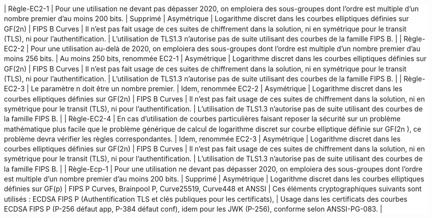 | Règle-EC2-1           | Pour une utilisation ne devant pas dépasser 2020, on emploiera des sous-groupes dont l’ordre est multiple d’un nombre premier d’au moins 200 bits.                                                                                                                                                                                                               | Supprimé                          | Asymétrique    | Logarithme discret dans les courbes elliptiques définies sur GF(2n) | FIPS B Curves                                                | Il n’est pas fait usage de ces suites de chiffrement dans la solution, ni en symétrique pour le transit (TLS), ni pour l’authentification.                                                                                                                                            | L’utilisation de TLS1.3 n’autorise pas de suite utilisant des courbes de la famille FIPS B.                                                                                                                                                                                                                                       |
| Règle-EC2-2           | Pour une utilisation au-delà de 2020, on emploiera des sous-groupes dont l’ordre est multiple d’un nombre premier d’au moins 256 bits.                                                                                                                                                                                                                           | Au moins 250 bits, renommée EC2-1 | Asymétrique    | Logarithme discret dans les courbes elliptiques définies sur GF(2n) | FIPS B Curves                                                | Il n’est pas fait usage de ces suites de chiffrement dans la solution, ni en symétrique pour le transit (TLS), ni pour l’authentification.                                                                                                                                            | L’utilisation de TLS1.3 n’autorise pas de suite utilisant des courbes de la famille FIPS B.                                                                                                                                                                                                                                       |
| Règle-EC2-3           | Le paramètre n doit être un nombre premier.                                                                                                                                                                                                                                                                                                                      | Idem, renommée EC2-2              | Asymétrique    | Logarithme discret dans les courbes elliptiques définies sur GF(2n) | FIPS B Curves                                                | Il n’est pas fait usage de ces suites de chiffrement dans la solution, ni en symétrique pour le transit (TLS), ni pour l’authentification.                                                                                                                                            | L’utilisation de TLS1.3 n’autorise pas de suite utilisant des courbes de la famille FIPS B.                                                                                                                                                                                                                                       |
| Règle-EC2-4           | En cas d’utilisation de courbes particulières faisant reposer la sécurité sur un problème mathématique plus facile que le problème générique de calcul de logarithme discret sur courbe elliptique définie sur GF(2n ), ce problème devra vérifier les règles correspondantes.                                                                                   | Idem, renommée EC2-3              | Asymétrique    | Logarithme discret dans les courbes elliptiques définies sur GF(2n) | FIPS B Curves                                                | Il n’est pas fait usage de ces suites de chiffrement dans la solution, ni en symétrique pour le transit (TLS), ni pour l’authentification.                                                                                                                                            | L’utilisation de TLS1.3 n’autorise pas de suite utilisant des courbes de la famille FIPS B.                                                                                                                                                                                                                                       |
| Règle-Ecp-1           | Pour une utilisation ne devant pas dépasser 2020, on emploiera des sous-groupes dont l’ordre est multiple d’un nombre premier d’au moins 200 bits.                                                                                                                                                                                                               | Supprimé                          | Asymétrique    | Logarithme discret dans les courbes elliptiques définies sur GF(p)  | FIPS P Curves, Brainpool P, Curve25519, Curve448 et ANSSI    | Ces éléments cryptographiques suivants sont utilisés : ECDSA FIPS P (Authentification TLS et clés publiques pour les certificats),                                                                                                                                                    | Usage dans les certificats des courbes ECDSA FIPS P (P-256 défaut app, P-384 défaut conf), idem pour les JWK (P-256), conforme selon ANSSI-PG-083.                                                                                                                                                                                |
